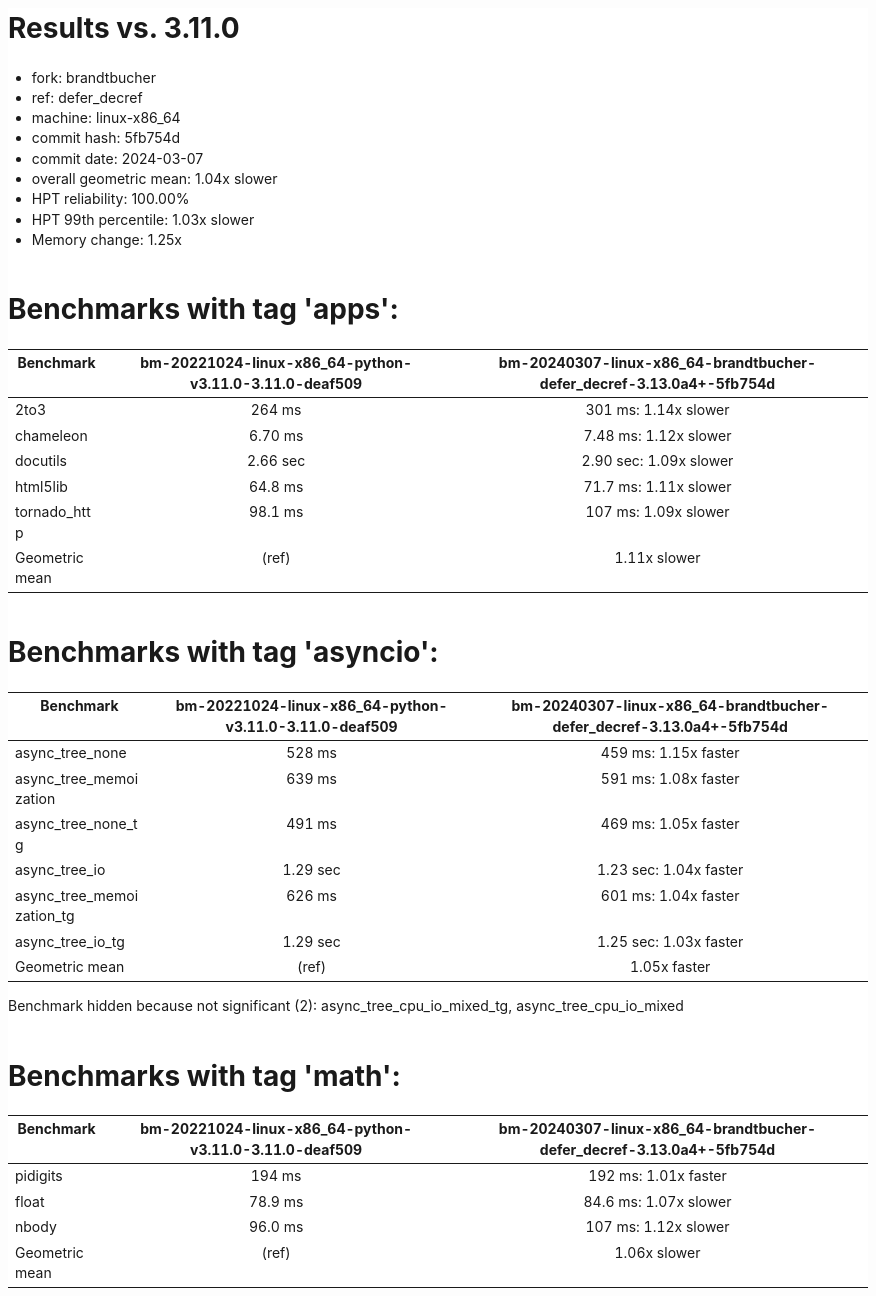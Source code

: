 # Results vs. 3.11.0

- fork: brandtbucher
- ref: defer_decref
- machine: linux-x86_64
- commit hash: 5fb754d
- commit date: 2024-03-07
- overall geometric mean: 1.04x slower
- HPT reliability: 100.00%
- HPT 99th percentile: 1.03x slower
- Memory change: 1.25x

Benchmarks with tag 'apps':
===========================

| Benchmark      | bm-20221024-linux-x86_64-python-v3.11.0-3.11.0-deaf509 | bm-20240307-linux-x86_64-brandtbucher-defer_decref-3.13.0a4+-5fb754d |
|----------------|:------------------------------------------------------:|:--------------------------------------------------------------------:|
| 2to3           | 264 ms                                                 | 301 ms: 1.14x slower                                                 |
| chameleon      | 6.70 ms                                                | 7.48 ms: 1.12x slower                                                |
| docutils       | 2.66 sec                                               | 2.90 sec: 1.09x slower                                               |
| html5lib       | 64.8 ms                                                | 71.7 ms: 1.11x slower                                                |
| tornado_http   | 98.1 ms                                                | 107 ms: 1.09x slower                                                 |
| Geometric mean | (ref)                                                  | 1.11x slower                                                         |

Benchmarks with tag 'asyncio':
==============================

| Benchmark                 | bm-20221024-linux-x86_64-python-v3.11.0-3.11.0-deaf509 | bm-20240307-linux-x86_64-brandtbucher-defer_decref-3.13.0a4+-5fb754d |
|---------------------------|:------------------------------------------------------:|:--------------------------------------------------------------------:|
| async_tree_none           | 528 ms                                                 | 459 ms: 1.15x faster                                                 |
| async_tree_memoization    | 639 ms                                                 | 591 ms: 1.08x faster                                                 |
| async_tree_none_tg        | 491 ms                                                 | 469 ms: 1.05x faster                                                 |
| async_tree_io             | 1.29 sec                                               | 1.23 sec: 1.04x faster                                               |
| async_tree_memoization_tg | 626 ms                                                 | 601 ms: 1.04x faster                                                 |
| async_tree_io_tg          | 1.29 sec                                               | 1.25 sec: 1.03x faster                                               |
| Geometric mean            | (ref)                                                  | 1.05x faster                                                         |

Benchmark hidden because not significant (2): async_tree_cpu_io_mixed_tg, async_tree_cpu_io_mixed

Benchmarks with tag 'math':
===========================

| Benchmark      | bm-20221024-linux-x86_64-python-v3.11.0-3.11.0-deaf509 | bm-20240307-linux-x86_64-brandtbucher-defer_decref-3.13.0a4+-5fb754d |
|----------------|:------------------------------------------------------:|:--------------------------------------------------------------------:|
| pidigits       | 194 ms                                                 | 192 ms: 1.01x faster                                                 |
| float          | 78.9 ms                                                | 84.6 ms: 1.07x slower                                                |
| nbody          | 96.0 ms                                                | 107 ms: 1.12x slower                                                 |
| Geometric mean | (ref)                                                  | 1.06x slower                                                         |
